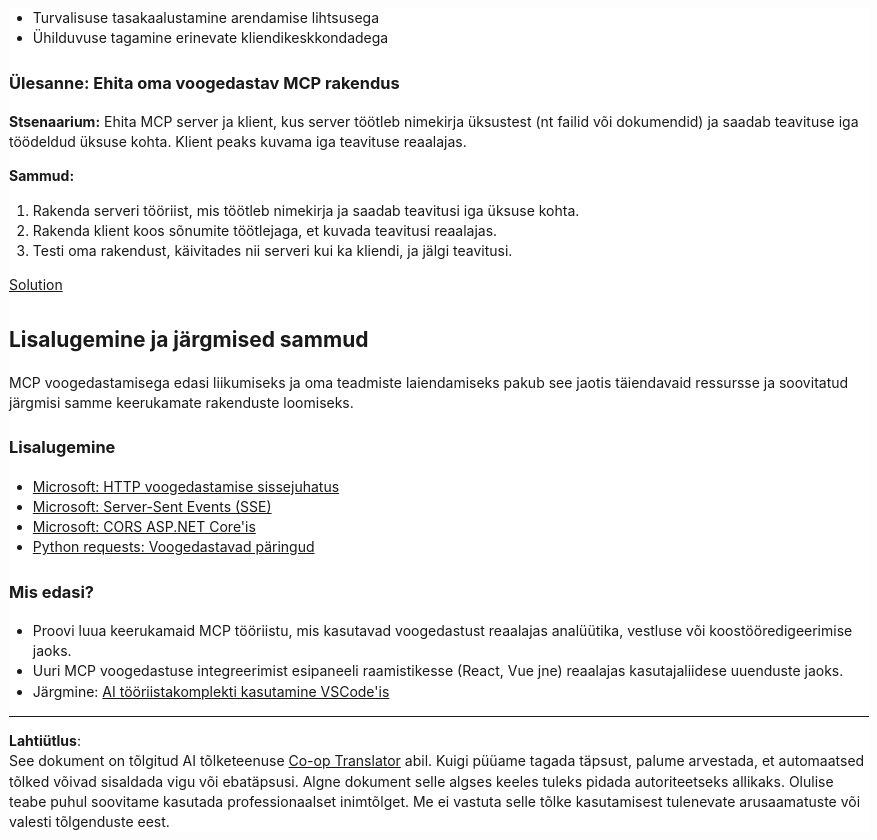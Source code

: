 - Turvalisuse tasakaalustamine arendamise lihtsusega
- Ühilduvuse tagamine erinevate kliendikeskkondadega

### Ülesanne: Ehita oma voogedastav MCP rakendus

**Stsenaarium:**
Ehita MCP server ja klient, kus server töötleb nimekirja üksustest (nt failid või dokumendid) ja saadab teavituse iga töödeldud üksuse kohta. Klient peaks kuvama iga teavituse reaalajas.

**Sammud:**

1. Rakenda serveri tööriist, mis töötleb nimekirja ja saadab teavitusi iga üksuse kohta.
2. Rakenda klient koos sõnumite töötlejaga, et kuvada teavitusi reaalajas.
3. Testi oma rakendust, käivitades nii serveri kui ka kliendi, ja jälgi teavitusi.

[Solution](./solution/README.md)

## Lisalugemine ja järgmised sammud

MCP voogedastamisega edasi liikumiseks ja oma teadmiste laiendamiseks pakub see jaotis täiendavaid ressursse ja soovitatud järgmisi samme keerukamate rakenduste loomiseks.

### Lisalugemine

- [Microsoft: HTTP voogedastamise sissejuhatus](https://learn.microsoft.com/aspnet/core/fundamentals/http-requests?view=aspnetcore-8.0&WT.mc_id=%3Fwt.mc_id%3DMVP_452430#streaming)
- [Microsoft: Server-Sent Events (SSE)](https://learn.microsoft.com/azure/application-gateway/for-containers/server-sent-events?tabs=server-sent-events-gateway-api&WT.mc_id=%3Fwt.mc_id%3DMVP_452430)
- [Microsoft: CORS ASP.NET Core'is](https://learn.microsoft.com/aspnet/core/security/cors?view=aspnetcore-8.0&WT.mc_id=%3Fwt.mc_id%3DMVP_452430)
- [Python requests: Voogedastavad päringud](https://requests.readthedocs.io/en/latest/user/advanced/#streaming-requests)

### Mis edasi?

- Proovi luua keerukamaid MCP tööriistu, mis kasutavad voogedastust reaalajas analüütika, vestluse või koostööredigeerimise jaoks.
- Uuri MCP voogedastuse integreerimist esipaneeli raamistikesse (React, Vue jne) reaalajas kasutajaliidese uuenduste jaoks.
- Järgmine: [AI tööriistakomplekti kasutamine VSCode'is](../07-aitk/README.md)

---

**Lahtiütlus**:  
See dokument on tõlgitud AI tõlketeenuse [Co-op Translator](https://github.com/Azure/co-op-translator) abil. Kuigi püüame tagada täpsust, palume arvestada, et automaatsed tõlked võivad sisaldada vigu või ebatäpsusi. Algne dokument selle algses keeles tuleks pidada autoriteetseks allikaks. Olulise teabe puhul soovitame kasutada professionaalset inimtõlget. Me ei vastuta selle tõlke kasutamisest tulenevate arusaamatuste või valesti tõlgenduste eest.